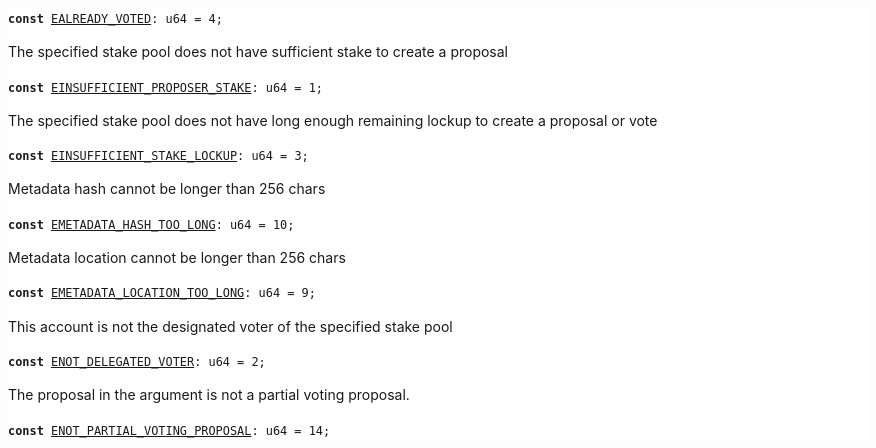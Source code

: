 
<pre><code><b>const</b> <a href="depay_governance.md#0x1_depay_governance_EALREADY_VOTED">EALREADY_VOTED</a>: u64 = 4;
</code></pre>



<a id="0x1_depay_governance_EINSUFFICIENT_PROPOSER_STAKE"></a>

The specified stake pool does not have sufficient stake to create a proposal


<pre><code><b>const</b> <a href="depay_governance.md#0x1_depay_governance_EINSUFFICIENT_PROPOSER_STAKE">EINSUFFICIENT_PROPOSER_STAKE</a>: u64 = 1;
</code></pre>



<a id="0x1_depay_governance_EINSUFFICIENT_STAKE_LOCKUP"></a>

The specified stake pool does not have long enough remaining lockup to create a proposal or vote


<pre><code><b>const</b> <a href="depay_governance.md#0x1_depay_governance_EINSUFFICIENT_STAKE_LOCKUP">EINSUFFICIENT_STAKE_LOCKUP</a>: u64 = 3;
</code></pre>



<a id="0x1_depay_governance_EMETADATA_HASH_TOO_LONG"></a>

Metadata hash cannot be longer than 256 chars


<pre><code><b>const</b> <a href="depay_governance.md#0x1_depay_governance_EMETADATA_HASH_TOO_LONG">EMETADATA_HASH_TOO_LONG</a>: u64 = 10;
</code></pre>



<a id="0x1_depay_governance_EMETADATA_LOCATION_TOO_LONG"></a>

Metadata location cannot be longer than 256 chars


<pre><code><b>const</b> <a href="depay_governance.md#0x1_depay_governance_EMETADATA_LOCATION_TOO_LONG">EMETADATA_LOCATION_TOO_LONG</a>: u64 = 9;
</code></pre>



<a id="0x1_depay_governance_ENOT_DELEGATED_VOTER"></a>

This account is not the designated voter of the specified stake pool


<pre><code><b>const</b> <a href="depay_governance.md#0x1_depay_governance_ENOT_DELEGATED_VOTER">ENOT_DELEGATED_VOTER</a>: u64 = 2;
</code></pre>



<a id="0x1_depay_governance_ENOT_PARTIAL_VOTING_PROPOSAL"></a>

The proposal in the argument is not a partial voting proposal.


<pre><code><b>const</b> <a href="depay_governance.md#0x1_depay_governance_ENOT_PARTIAL_VOTING_PROPOSAL">ENOT_PARTIAL_VOTING_PROPOSAL</a>: u64 = 14;
</code></pre>
